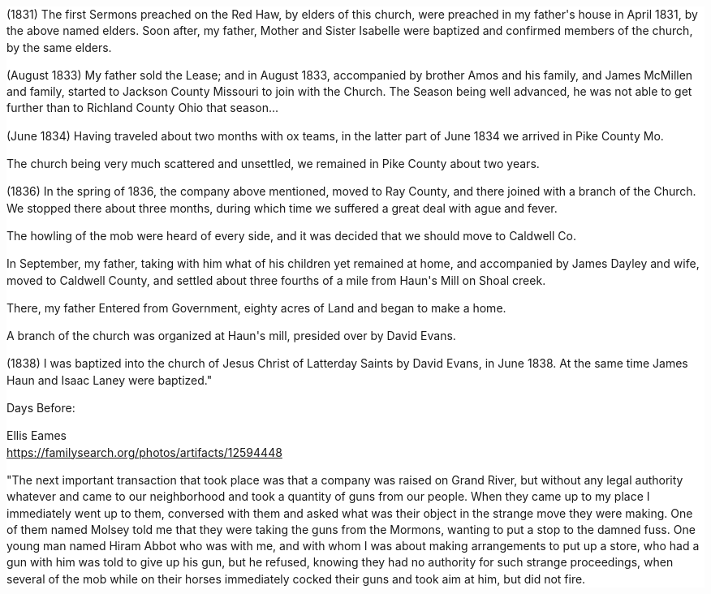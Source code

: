 \(1831\) The first Sermons preached on the Red Haw, by elders of this
church, were preached in my father's house in April 1831, by the above
named elders. Soon after, my father, Mother and Sister Isabelle were
baptized and confirmed members of the church, by the same elders.

(August 1833) My father sold the Lease; and in August 1833, accompanied
by brother Amos and his family, and James McMillen and family, started
to Jackson County Missouri to join with the Church. The Season being
well advanced, he was not able to get further than to Richland County
Ohio that season...

(June 1834) Having traveled about two months with ox teams, in the
latter part of June 1834 we arrived in Pike County Mo.

The church being very much scattered and unsettled, we remained in Pike
County about two years.

\(1836\) In the spring of 1836, the company above mentioned, moved to
Ray County, and there joined with a branch of the Church. We stopped
there about three months, during which time we suffered a great deal
with ague and fever.

The howling of the mob were heard of every side, and it was decided that
we should move to Caldwell Co.

In September, my father, taking with him what of his children yet
remained at home, and accompanied by James Dayley and wife, moved to
Caldwell County, and settled about three fourths of a mile from Haun's
Mill on Shoal creek.

There, my father Entered from Government, eighty acres of Land and began
to make a home.

A branch of the church was organized at Haun's mill, presided over by
David Evans.

\(1838\) I was baptized into the church of Jesus Christ of Latterday
Saints by David Evans, in June 1838. At the same time James Haun and
Isaac Laney were baptized."

Days Before:

Ellis Eames\
<https://familysearch.org/photos/artifacts/12594448>

"The next important transaction that took place was that a company was
raised on Grand River, but without any legal authority whatever and came
to our neighborhood and took a quantity of guns from our people. When
they came up to my place I immediately went up to them, conversed with
them and asked what was their object in the strange move they were
making. One of them named Molsey told me that they were taking the guns
from the Mormons, wanting to put a stop to the damned fuss. One young
man named Hiram Abbot who was with me, and with whom I was about making
arrangements to put up a store, who had a gun with him was told to give
up his gun, but he refused, knowing they had no authority for such
strange proceedings, when several of the mob while on their horses
immediately cocked their guns and took aim at him, but did not fire.
